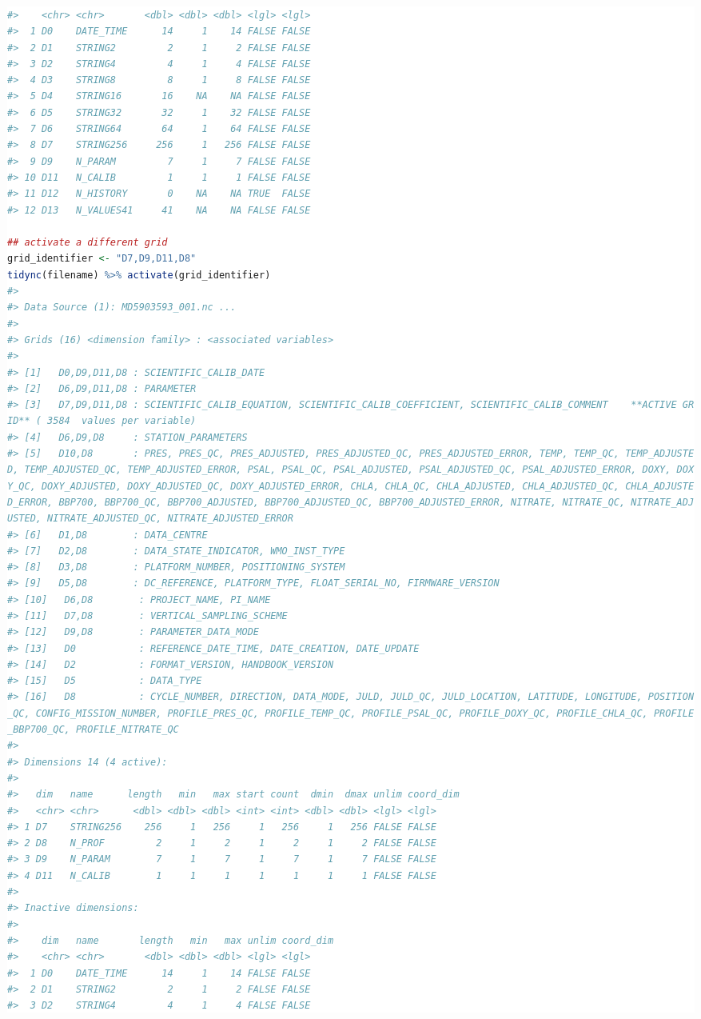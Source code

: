 ``` r
#>    <chr> <chr>       <dbl> <dbl> <dbl> <lgl> <lgl>     
#>  1 D0    DATE_TIME      14     1    14 FALSE FALSE     
#>  2 D1    STRING2         2     1     2 FALSE FALSE     
#>  3 D2    STRING4         4     1     4 FALSE FALSE     
#>  4 D3    STRING8         8     1     8 FALSE FALSE     
#>  5 D4    STRING16       16    NA    NA FALSE FALSE     
#>  6 D5    STRING32       32     1    32 FALSE FALSE     
#>  7 D6    STRING64       64     1    64 FALSE FALSE     
#>  8 D7    STRING256     256     1   256 FALSE FALSE     
#>  9 D9    N_PARAM         7     1     7 FALSE FALSE     
#> 10 D11   N_CALIB         1     1     1 FALSE FALSE     
#> 11 D12   N_HISTORY       0    NA    NA TRUE  FALSE     
#> 12 D13   N_VALUES41     41    NA    NA FALSE FALSE

## activate a different grid
grid_identifier <- "D7,D9,D11,D8"
tidync(filename) %>% activate(grid_identifier)
#> 
#> Data Source (1): MD5903593_001.nc ...
#> 
#> Grids (16) <dimension family> : <associated variables> 
#> 
#> [1]   D0,D9,D11,D8 : SCIENTIFIC_CALIB_DATE
#> [2]   D6,D9,D11,D8 : PARAMETER
#> [3]   D7,D9,D11,D8 : SCIENTIFIC_CALIB_EQUATION, SCIENTIFIC_CALIB_COEFFICIENT, SCIENTIFIC_CALIB_COMMENT    **ACTIVE GRID** ( 3584  values per variable)
#> [4]   D6,D9,D8     : STATION_PARAMETERS
#> [5]   D10,D8       : PRES, PRES_QC, PRES_ADJUSTED, PRES_ADJUSTED_QC, PRES_ADJUSTED_ERROR, TEMP, TEMP_QC, TEMP_ADJUSTED, TEMP_ADJUSTED_QC, TEMP_ADJUSTED_ERROR, PSAL, PSAL_QC, PSAL_ADJUSTED, PSAL_ADJUSTED_QC, PSAL_ADJUSTED_ERROR, DOXY, DOXY_QC, DOXY_ADJUSTED, DOXY_ADJUSTED_QC, DOXY_ADJUSTED_ERROR, CHLA, CHLA_QC, CHLA_ADJUSTED, CHLA_ADJUSTED_QC, CHLA_ADJUSTED_ERROR, BBP700, BBP700_QC, BBP700_ADJUSTED, BBP700_ADJUSTED_QC, BBP700_ADJUSTED_ERROR, NITRATE, NITRATE_QC, NITRATE_ADJUSTED, NITRATE_ADJUSTED_QC, NITRATE_ADJUSTED_ERROR
#> [6]   D1,D8        : DATA_CENTRE
#> [7]   D2,D8        : DATA_STATE_INDICATOR, WMO_INST_TYPE
#> [8]   D3,D8        : PLATFORM_NUMBER, POSITIONING_SYSTEM
#> [9]   D5,D8        : DC_REFERENCE, PLATFORM_TYPE, FLOAT_SERIAL_NO, FIRMWARE_VERSION
#> [10]   D6,D8        : PROJECT_NAME, PI_NAME
#> [11]   D7,D8        : VERTICAL_SAMPLING_SCHEME
#> [12]   D9,D8        : PARAMETER_DATA_MODE
#> [13]   D0           : REFERENCE_DATE_TIME, DATE_CREATION, DATE_UPDATE
#> [14]   D2           : FORMAT_VERSION, HANDBOOK_VERSION
#> [15]   D5           : DATA_TYPE
#> [16]   D8           : CYCLE_NUMBER, DIRECTION, DATA_MODE, JULD, JULD_QC, JULD_LOCATION, LATITUDE, LONGITUDE, POSITION_QC, CONFIG_MISSION_NUMBER, PROFILE_PRES_QC, PROFILE_TEMP_QC, PROFILE_PSAL_QC, PROFILE_DOXY_QC, PROFILE_CHLA_QC, PROFILE_BBP700_QC, PROFILE_NITRATE_QC
#> 
#> Dimensions 14 (4 active): 
#>   
#>   dim   name      length   min   max start count  dmin  dmax unlim coord_dim 
#>   <chr> <chr>      <dbl> <dbl> <dbl> <int> <int> <dbl> <dbl> <lgl> <lgl>     
#> 1 D7    STRING256    256     1   256     1   256     1   256 FALSE FALSE     
#> 2 D8    N_PROF         2     1     2     1     2     1     2 FALSE FALSE     
#> 3 D9    N_PARAM        7     1     7     1     7     1     7 FALSE FALSE     
#> 4 D11   N_CALIB        1     1     1     1     1     1     1 FALSE FALSE     
#>   
#> Inactive dimensions:
#>   
#>    dim   name       length   min   max unlim coord_dim 
#>    <chr> <chr>       <dbl> <dbl> <dbl> <lgl> <lgl>     
#>  1 D0    DATE_TIME      14     1    14 FALSE FALSE     
#>  2 D1    STRING2         2     1     2 FALSE FALSE     
#>  3 D2    STRING4         4     1     4 FALSE FALSE     
```

[not-a-format]: https://twitter.com/TedHabermann/status/958034585002041344